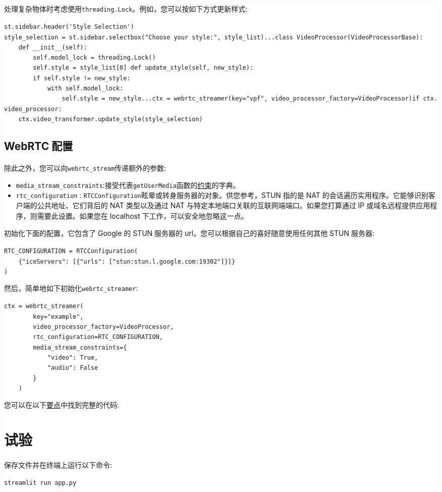 处理复杂物体时考虑使用`threading.Lock`。例如，您可以按如下方式更新样式:

```
st.sidebar.header('Style Selection')
style_selection = st.sidebar.selectbox("Choose your style:", style_list)...class VideoProcessor(VideoProcessorBase):
    def __init__(self):
        self.model_lock = threading.Lock()
        self.style = style_list[0] def update_style(self, new_style):
        if self.style != new_style:
            with self.model_lock:
                self.style = new_style...ctx = webrtc_streamer(key="vpf", video_processor_factory=VideoProcessor)if ctx.video_processor:
    ctx.video_transformer.update_style(style_selection)
```

## WebRTC 配置

除此之外，您可以向`webrtc_stream`传递额外的参数:

*   `media_stream_constraints`:接受代表`getUserMedia`函数的[约束](https://developer.mozilla.org/en-US/docs/Web/API/MediaDevices/getUserMedia#parameters)的字典。
*   `rtc_configuration` : `RTCConfiguration`眩晕或转身服务器的对象。供您参考，STUN 指的是 NAT 的会话遍历实用程序。它能够识别客户端的公共地址、它们背后的 NAT 类型以及通过 NAT 与特定本地端口关联的互联网端端口。如果您打算通过 IP 或域名远程提供应用程序，则需要此设置。如果您在 localhost 下工作，可以安全地忽略这一点。

初始化下面的配置，它包含了 Google 的 STUN 服务器的 url。您可以根据自己的喜好随意使用任何其他 STUN 服务器:

```
RTC_CONFIGURATION = RTCConfiguration(
    {"iceServers": [{"urls": ["stun:stun.l.google.com:19302"]}]}
)
```

然后，简单地如下初始化`webrtc_streamer`:

```
ctx = webrtc_streamer(
        key="example",
        video_processor_factory=VideoProcessor,
        rtc_configuration=RTC_CONFIGURATION,
        media_stream_constraints={
            "video": True,
            "audio": False
        }
    )
```

您可以在以下[要点](https://gist.github.com/wfng92/c60994e046df02065827d1ef3832977d)中找到完整的代码:

# 试验

保存文件并在终端上运行以下命令:

```
streamlit run app.py
```
